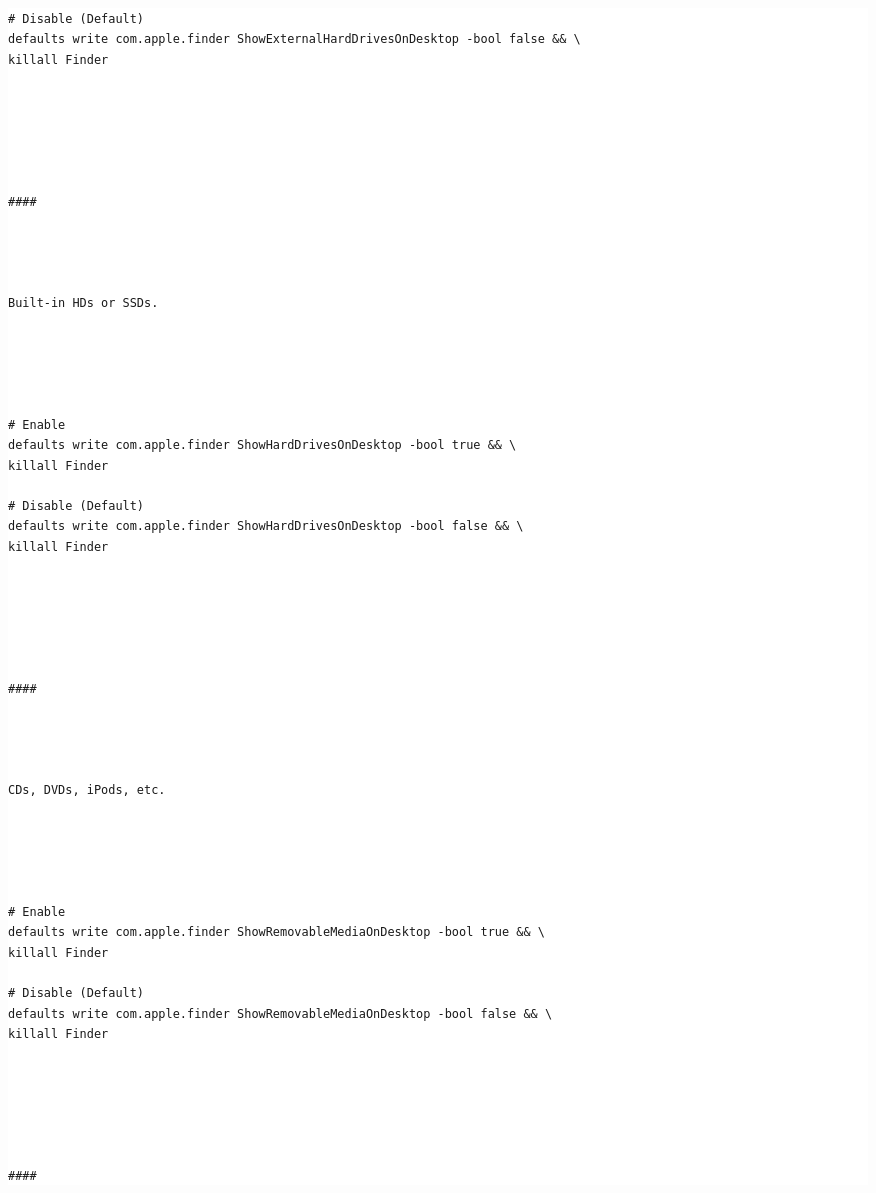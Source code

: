     # Disable (Default)
    defaults write com.apple.finder ShowExternalHardDrivesOnDesktop -bool false && \
    killall Finder
    
    
    
    
    
    
    #### 
    
    
    
    
    Built-in HDs or SSDs.
    
    
    
    
    
    # Enable
    defaults write com.apple.finder ShowHardDrivesOnDesktop -bool true && \
    killall Finder
    
    # Disable (Default)
    defaults write com.apple.finder ShowHardDrivesOnDesktop -bool false && \
    killall Finder
    
    
    
    
    
    
    #### 
    
    
    
    
    CDs, DVDs, iPods, etc.
    
    
    
    
    
    # Enable
    defaults write com.apple.finder ShowRemovableMediaOnDesktop -bool true && \
    killall Finder
    
    # Disable (Default)
    defaults write com.apple.finder ShowRemovableMediaOnDesktop -bool false && \
    killall Finder
    
    
    
    
    
    
    #### 
    
    
    
    